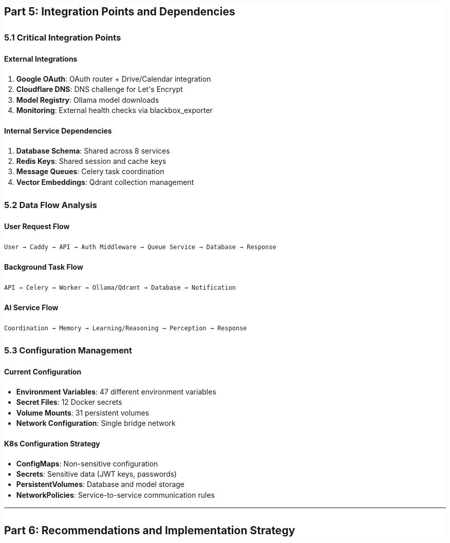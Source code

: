 ## Part 5: Integration Points and Dependencies

### 5.1 Critical Integration Points

#### External Integrations
1. **Google OAuth**: OAuth router + Drive/Calendar integration
2. **Cloudflare DNS**: DNS challenge for Let's Encrypt
3. **Model Registry**: Ollama model downloads
4. **Monitoring**: External health checks via blackbox_exporter

#### Internal Service Dependencies
1. **Database Schema**: Shared across 8 services
2. **Redis Keys**: Shared session and cache keys
3. **Message Queues**: Celery task coordination
4. **Vector Embeddings**: Qdrant collection management

### 5.2 Data Flow Analysis

#### User Request Flow
```
User → Caddy → API → Auth Middleware → Queue Service → Database → Response
```

#### Background Task Flow  
```
API → Celery → Worker → Ollama/Qdrant → Database → Notification
```

#### AI Service Flow
```
Coordination → Memory → Learning/Reasoning → Perception → Response
```

### 5.3 Configuration Management

#### Current Configuration
- **Environment Variables**: 47 different environment variables
- **Secret Files**: 12 Docker secrets
- **Volume Mounts**: 31 persistent volumes
- **Network Configuration**: Single bridge network

#### K8s Configuration Strategy
- **ConfigMaps**: Non-sensitive configuration
- **Secrets**: Sensitive data (JWT keys, passwords)
- **PersistentVolumes**: Database and model storage
- **NetworkPolicies**: Service-to-service communication rules

---

## Part 6: Recommendations and Implementation Strategy

